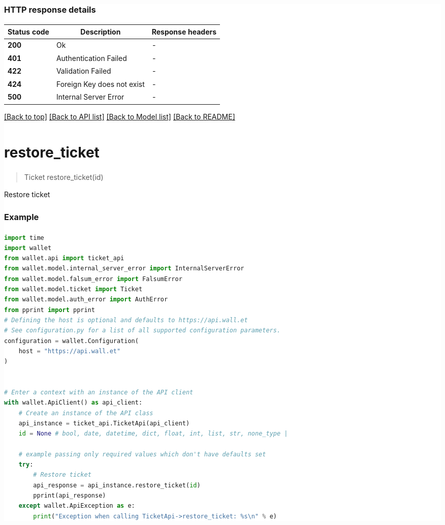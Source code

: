 ### HTTP response details

| Status code | Description | Response headers |
|-------------|-------------|------------------|
**200** | Ok |  -  |
**401** | Authentication Failed |  -  |
**422** | Validation Failed |  -  |
**424** | Foreign Key does not exist |  -  |
**500** | Internal Server Error |  -  |

[[Back to top]](#) [[Back to API list]](../README.md#documentation-for-api-endpoints) [[Back to Model list]](../README.md#documentation-for-models) [[Back to README]](../README.md)

# **restore_ticket**
> Ticket restore_ticket(id)

Restore ticket

### Example


```python
import time
import wallet
from wallet.api import ticket_api
from wallet.model.internal_server_error import InternalServerError
from wallet.model.falsum_error import FalsumError
from wallet.model.ticket import Ticket
from wallet.model.auth_error import AuthError
from pprint import pprint
# Defining the host is optional and defaults to https://api.wall.et
# See configuration.py for a list of all supported configuration parameters.
configuration = wallet.Configuration(
    host = "https://api.wall.et"
)


# Enter a context with an instance of the API client
with wallet.ApiClient() as api_client:
    # Create an instance of the API class
    api_instance = ticket_api.TicketApi(api_client)
    id = None # bool, date, datetime, dict, float, int, list, str, none_type | 

    # example passing only required values which don't have defaults set
    try:
        # Restore ticket
        api_response = api_instance.restore_ticket(id)
        pprint(api_response)
    except wallet.ApiException as e:
        print("Exception when calling TicketApi->restore_ticket: %s\n" % e)
```
